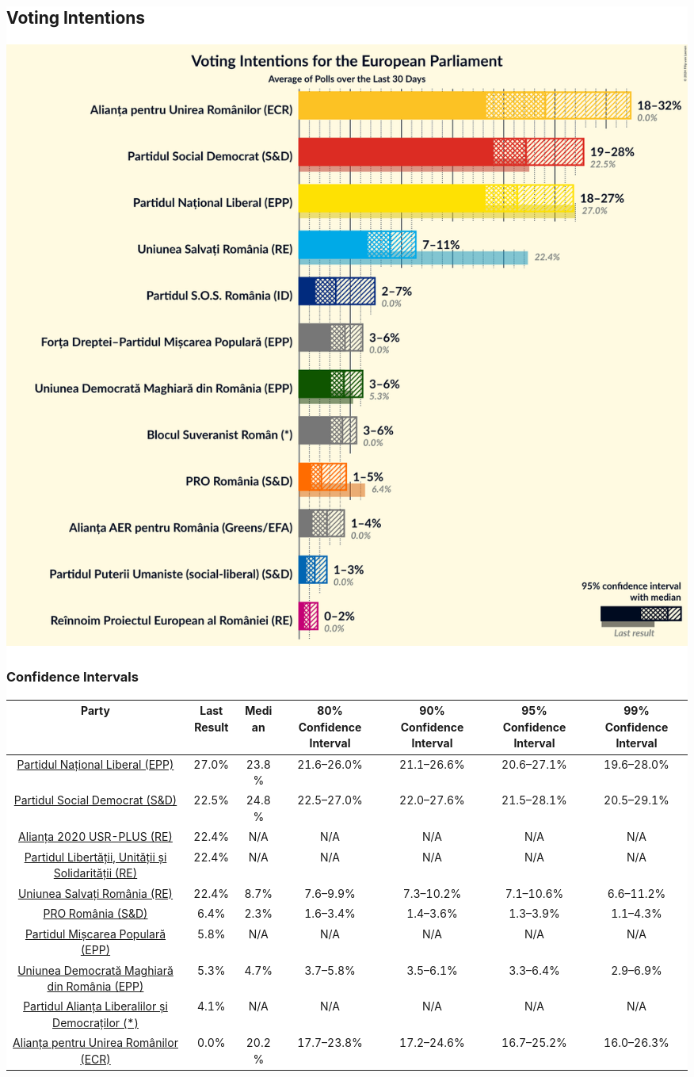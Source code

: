 ## Voting Intentions

![Graph with voting intentions not yet produced](average-2024-03-15.png "Voting Intentions")

### Confidence Intervals

| Party | Last Result | Median | 80% Confidence Interval | 90% Confidence Interval | 95% Confidence Interval | 99% Confidence Interval |
|:-----:|:-----------:|:------:|:-----------------------:|:-----------------------:|:-----------------------:|:-----------------------:|
| <a href="#partidul-național-liberal-(epp)">Partidul Național Liberal (EPP)</a> | 27.0% | 23.8% | 21.6–26.0% |21.1–26.6% | 20.6–27.1% | 19.6–28.0% |
| <a href="#partidul-social-democrat-(s&d)">Partidul Social Democrat (S&D)</a> | 22.5% | 24.8% | 22.5–27.0% |22.0–27.6% | 21.5–28.1% | 20.5–29.1% |
| <a href="#alianța-2020-usr-plus-(re)">Alianța 2020 USR-PLUS (RE)</a> | 22.4% | N/A | N/A |N/A | N/A | N/A |
| <a href="#partidul-libertății,-unității-și-solidarității-(re)">Partidul Libertății, Unității și Solidarității (RE)</a> | 22.4% | N/A | N/A |N/A | N/A | N/A |
| <a href="#uniunea-salvați-românia-(re)">Uniunea Salvați România (RE)</a> | 22.4% | 8.7% | 7.6–9.9% |7.3–10.2% | 7.1–10.6% | 6.6–11.2% |
| <a href="#pro-românia-(s&d)">PRO România (S&D)</a> | 6.4% | 2.3% | 1.6–3.4% |1.4–3.6% | 1.3–3.9% | 1.1–4.3% |
| <a href="#partidul-mișcarea-populară-(epp)">Partidul Mișcarea Populară (EPP)</a> | 5.8% | N/A | N/A |N/A | N/A | N/A |
| <a href="#uniunea-democrată-maghiară-din-românia-(epp)">Uniunea Democrată Maghiară din România (EPP)</a> | 5.3% | 4.7% | 3.7–5.8% |3.5–6.1% | 3.3–6.4% | 2.9–6.9% |
| <a href="#partidul-alianța-liberalilor-și-democraților-(*)">Partidul Alianța Liberalilor și Democraților (*)</a> | 4.1% | N/A | N/A |N/A | N/A | N/A |
| <a href="#alianța-pentru-unirea-românilor-(ecr)">Alianța pentru Unirea Românilor (ECR)</a> | 0.0% | 20.2% | 17.7–23.8% |17.2–24.6% | 16.7–25.2% | 16.0–26.3% |
